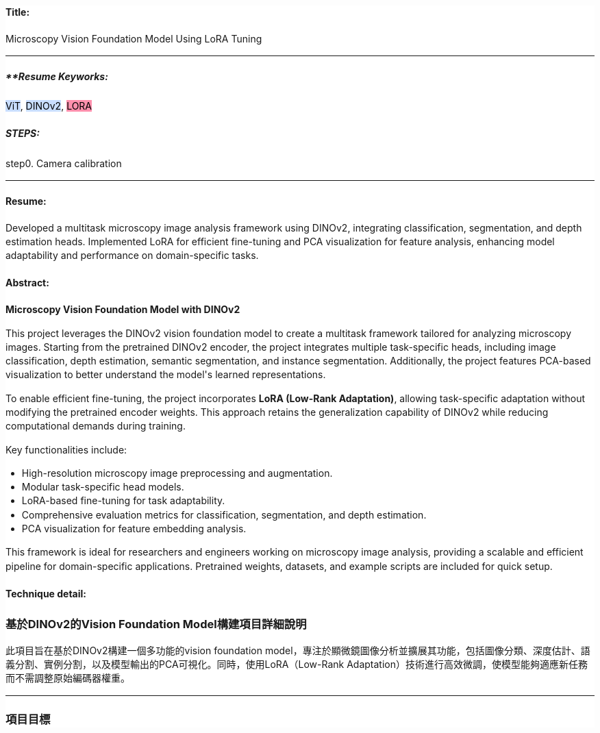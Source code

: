 #### Title:
Microscopy Vision Foundation Model Using LoRA Tuning


---
##### **Resume Keyworks:
<mark style="background: #ADCCFFA6;">ViT</mark>, <mark style="background: #ADCCFFA6;">DINOv2</mark>, <mark style="background: #FF5582A6;">LORA</mark>

##### **STEPS:**
step0. Camera calibration

---


#### Resume: 
Developed a multitask microscopy image analysis framework using DINOv2, integrating classification, segmentation, and depth estimation heads. Implemented LoRA for efficient fine-tuning and PCA visualization for feature analysis, enhancing model adaptability and performance on domain-specific tasks.

#### Abstract: 
**Microscopy Vision Foundation Model with DINOv2**

This project leverages the DINOv2 vision foundation model to create a multitask framework tailored for analyzing microscopy images. Starting from the pretrained DINOv2 encoder, the project integrates multiple task-specific heads, including image classification, depth estimation, semantic segmentation, and instance segmentation. Additionally, the project features PCA-based visualization to better understand the model's learned representations.

To enable efficient fine-tuning, the project incorporates **LoRA (Low-Rank Adaptation)**, allowing task-specific adaptation without modifying the pretrained encoder weights. This approach retains the generalization capability of DINOv2 while reducing computational demands during training.

Key functionalities include:

- High-resolution microscopy image preprocessing and augmentation.
- Modular task-specific head models.
- LoRA-based fine-tuning for task adaptability.
- Comprehensive evaluation metrics for classification, segmentation, and depth estimation.
- PCA visualization for feature embedding analysis.

This framework is ideal for researchers and engineers working on microscopy image analysis, providing a scalable and efficient pipeline for domain-specific applications. Pretrained weights, datasets, and example scripts are included for quick setup.

#### Technique detail: 
### 基於DINOv2的Vision Foundation Model構建項目詳細說明

此項目旨在基於DINOv2構建一個多功能的vision foundation model，專注於顯微鏡圖像分析並擴展其功能，包括圖像分類、深度估計、語義分割、實例分割，以及模型輸出的PCA可視化。同時，使用LoRA（Low-Rank Adaptation）技術進行高效微調，使模型能夠適應新任務而不需調整原始編碼器權重。

---

### **項目目標**
